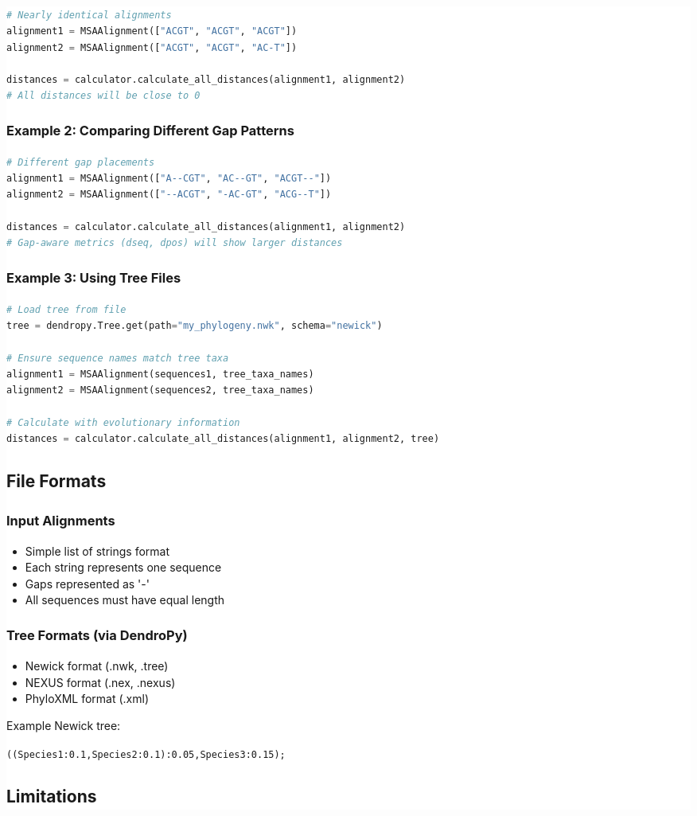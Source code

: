 ```python
# Nearly identical alignments
alignment1 = MSAAlignment(["ACGT", "ACGT", "ACGT"])
alignment2 = MSAAlignment(["ACGT", "ACGT", "AC-T"])

distances = calculator.calculate_all_distances(alignment1, alignment2)
# All distances will be close to 0
```

### Example 2: Comparing Different Gap Patterns

```python
# Different gap placements
alignment1 = MSAAlignment(["A--CGT", "AC--GT", "ACGT--"])
alignment2 = MSAAlignment(["--ACGT", "-AC-GT", "ACG--T"])

distances = calculator.calculate_all_distances(alignment1, alignment2)
# Gap-aware metrics (dseq, dpos) will show larger distances
```

### Example 3: Using Tree Files

```python
# Load tree from file
tree = dendropy.Tree.get(path="my_phylogeny.nwk", schema="newick")

# Ensure sequence names match tree taxa
alignment1 = MSAAlignment(sequences1, tree_taxa_names)
alignment2 = MSAAlignment(sequences2, tree_taxa_names)

# Calculate with evolutionary information
distances = calculator.calculate_all_distances(alignment1, alignment2, tree)
```

## File Formats

### Input Alignments
- Simple list of strings format
- Each string represents one sequence
- Gaps represented as '-'
- All sequences must have equal length

### Tree Formats (via DendroPy)
- Newick format (.nwk, .tree)
- NEXUS format (.nex, .nexus)
- PhyloXML format (.xml)

Example Newick tree:
```
((Species1:0.1,Species2:0.1):0.05,Species3:0.15);
```

## Limitations
